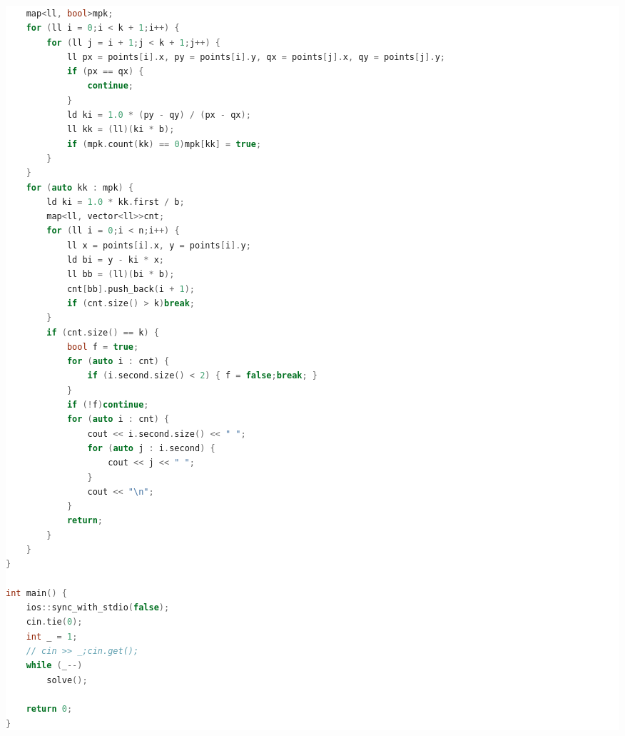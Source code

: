 ```cpp
    map<ll, bool>mpk;
    for (ll i = 0;i < k + 1;i++) {
        for (ll j = i + 1;j < k + 1;j++) {
            ll px = points[i].x, py = points[i].y, qx = points[j].x, qy = points[j].y;
            if (px == qx) {
                continue;
            }
            ld ki = 1.0 * (py - qy) / (px - qx);
            ll kk = (ll)(ki * b);
            if (mpk.count(kk) == 0)mpk[kk] = true;
        }
    }
    for (auto kk : mpk) {
        ld ki = 1.0 * kk.first / b;
        map<ll, vector<ll>>cnt;
        for (ll i = 0;i < n;i++) {
            ll x = points[i].x, y = points[i].y;
            ld bi = y - ki * x;
            ll bb = (ll)(bi * b);
            cnt[bb].push_back(i + 1);
            if (cnt.size() > k)break;
        }
        if (cnt.size() == k) {
            bool f = true;
            for (auto i : cnt) {
                if (i.second.size() < 2) { f = false;break; }
            }
            if (!f)continue;
            for (auto i : cnt) {
                cout << i.second.size() << " ";
                for (auto j : i.second) {
                    cout << j << " ";
                }
                cout << "\n";
            }
            return;
        }
    }
}

int main() {
    ios::sync_with_stdio(false);
    cin.tie(0);
    int _ = 1;
    // cin >> _;cin.get();
    while (_--)
        solve();

    return 0;
}
```
